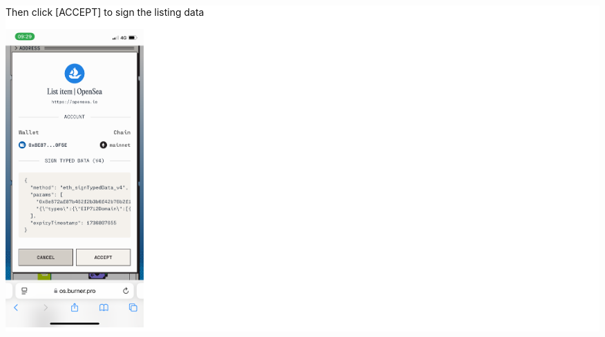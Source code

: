 Then click [ACCEPT] to sign the listing data

<kbd><img src="images/listnftforsale06.png" width="200" /></kbd>
